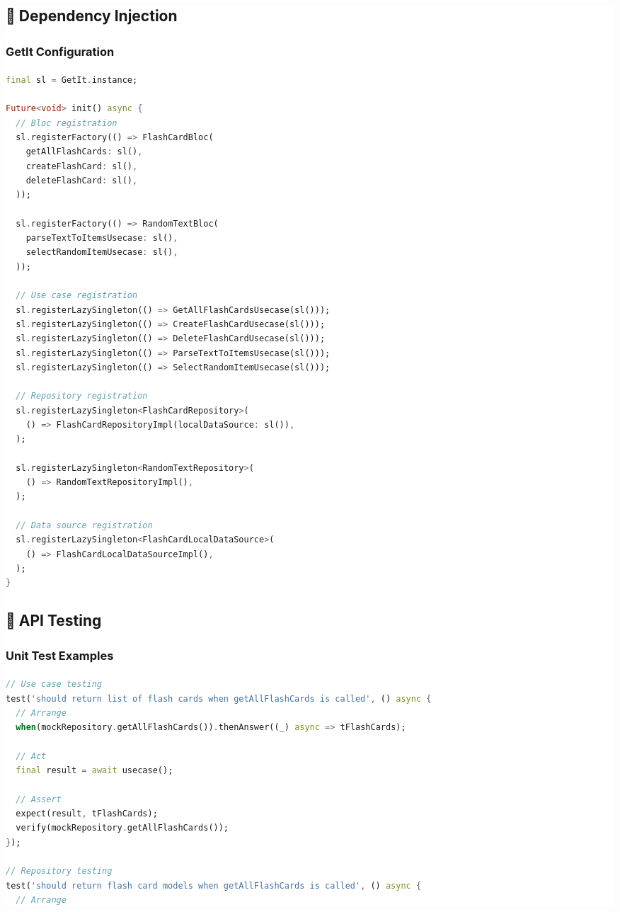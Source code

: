 ## 🔧 Dependency Injection

### GetIt Configuration
```dart
final sl = GetIt.instance;

Future<void> init() async {
  // Bloc registration
  sl.registerFactory(() => FlashCardBloc(
    getAllFlashCards: sl(),
    createFlashCard: sl(),
    deleteFlashCard: sl(),
  ));
  
  sl.registerFactory(() => RandomTextBloc(
    parseTextToItemsUsecase: sl(),
    selectRandomItemUsecase: sl(),
  ));
  
  // Use case registration
  sl.registerLazySingleton(() => GetAllFlashCardsUsecase(sl()));
  sl.registerLazySingleton(() => CreateFlashCardUsecase(sl()));
  sl.registerLazySingleton(() => DeleteFlashCardUsecase(sl()));
  sl.registerLazySingleton(() => ParseTextToItemsUsecase(sl()));
  sl.registerLazySingleton(() => SelectRandomItemUsecase(sl()));
  
  // Repository registration
  sl.registerLazySingleton<FlashCardRepository>(
    () => FlashCardRepositoryImpl(localDataSource: sl()),
  );
  
  sl.registerLazySingleton<RandomTextRepository>(
    () => RandomTextRepositoryImpl(),
  );
  
  // Data source registration
  sl.registerLazySingleton<FlashCardLocalDataSource>(
    () => FlashCardLocalDataSourceImpl(),
  );
}
```

## 🧪 API Testing

### Unit Test Examples
```dart
// Use case testing
test('should return list of flash cards when getAllFlashCards is called', () async {
  // Arrange
  when(mockRepository.getAllFlashCards()).thenAnswer((_) async => tFlashCards);
  
  // Act
  final result = await usecase();
  
  // Assert
  expect(result, tFlashCards);
  verify(mockRepository.getAllFlashCards());
});

// Repository testing
test('should return flash card models when getAllFlashCards is called', () async {
  // Arrange
```